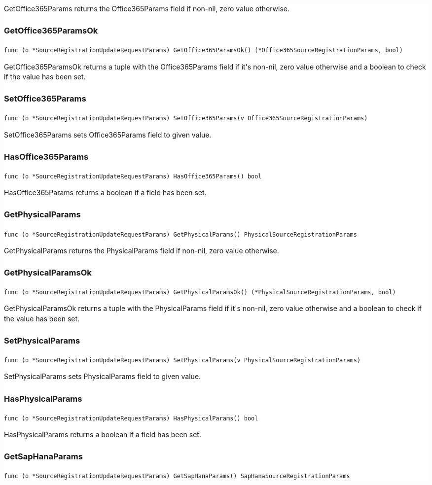 GetOffice365Params returns the Office365Params field if non-nil, zero value otherwise.

### GetOffice365ParamsOk

`func (o *SourceRegistrationUpdateRequestParams) GetOffice365ParamsOk() (*Office365SourceRegistrationParams, bool)`

GetOffice365ParamsOk returns a tuple with the Office365Params field if it's non-nil, zero value otherwise
and a boolean to check if the value has been set.

### SetOffice365Params

`func (o *SourceRegistrationUpdateRequestParams) SetOffice365Params(v Office365SourceRegistrationParams)`

SetOffice365Params sets Office365Params field to given value.

### HasOffice365Params

`func (o *SourceRegistrationUpdateRequestParams) HasOffice365Params() bool`

HasOffice365Params returns a boolean if a field has been set.

### GetPhysicalParams

`func (o *SourceRegistrationUpdateRequestParams) GetPhysicalParams() PhysicalSourceRegistrationParams`

GetPhysicalParams returns the PhysicalParams field if non-nil, zero value otherwise.

### GetPhysicalParamsOk

`func (o *SourceRegistrationUpdateRequestParams) GetPhysicalParamsOk() (*PhysicalSourceRegistrationParams, bool)`

GetPhysicalParamsOk returns a tuple with the PhysicalParams field if it's non-nil, zero value otherwise
and a boolean to check if the value has been set.

### SetPhysicalParams

`func (o *SourceRegistrationUpdateRequestParams) SetPhysicalParams(v PhysicalSourceRegistrationParams)`

SetPhysicalParams sets PhysicalParams field to given value.

### HasPhysicalParams

`func (o *SourceRegistrationUpdateRequestParams) HasPhysicalParams() bool`

HasPhysicalParams returns a boolean if a field has been set.

### GetSapHanaParams

`func (o *SourceRegistrationUpdateRequestParams) GetSapHanaParams() SapHanaSourceRegistrationParams`
